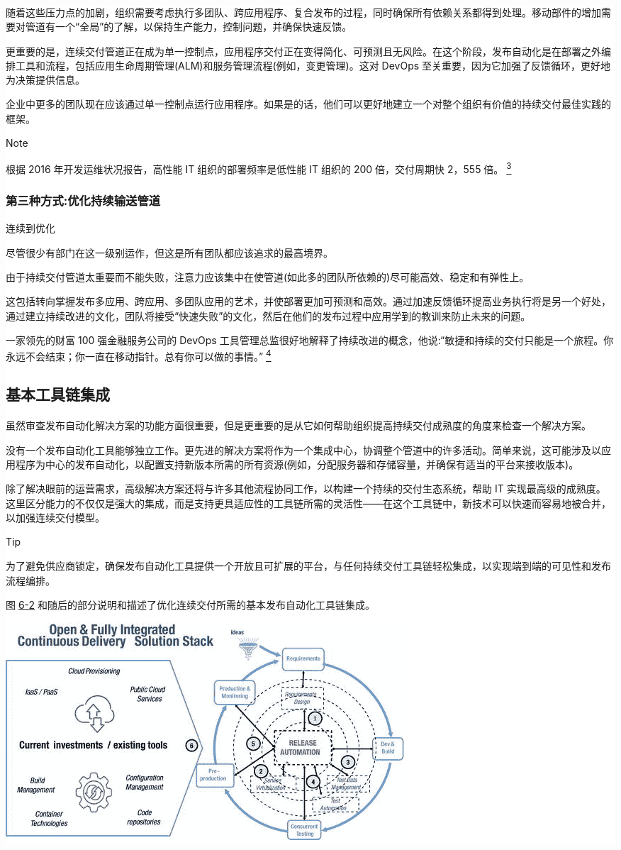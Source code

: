 随着这些压力点的加剧，组织需要考虑执行多团队、跨应用程序、复合发布的过程，同时确保所有依赖关系都得到处理。移动部件的增加需要对管道有一个“全局”的了解，以保持生产能力，控制问题，并确保快速反馈。

更重要的是，连续交付管道正在成为单一控制点，应用程序交付正在变得简化、可预测且无风险。在这个阶段，发布自动化是在部署之外编排工具和流程，包括应用生命周期管理(ALM)和服务管理流程(例如，变更管理)。这对 DevOps 至关重要，因为它加强了反馈循环，更好地为决策提供信息。

企业中更多的团队现在应该通过单一控制点运行应用程序。如果是的话，他们可以更好地建立一个对整个组织有价值的持续交付最佳实践的框架。

Note

根据 2016 年开发运维状况报告，高性能 IT 组织的部署频率是低性能 IT 组织的 200 倍，交付周期快 2，555 倍。 [<sup>3</sup>](#Fn3)

### 第三种方式:优化持续输送管道

连续到优化

尽管很少有部门在这一级别运作，但这是所有团队都应该追求的最高境界。

由于持续交付管道太重要而不能失败，注意力应该集中在使管道(如此多的团队所依赖的)尽可能高效、稳定和有弹性上。

这包括转向掌握发布多应用、跨应用、多团队应用的艺术，并使部署更加可预测和高效。通过加速反馈循环提高业务执行将是另一个好处，通过建立持续改进的文化，团队将接受“快速失败”的文化，然后在他们的发布过程中应用学到的教训来防止未来的问题。

一家领先的财富 100 强金融服务公司的 DevOps 工具管理总监很好地解释了持续改进的概念，他说:“敏捷和持续的交付只能是一个旅程。你永远不会结束；你一直在移动指针。总有你可以做的事情。” [<sup>4</sup>](#Fn4)

## 基本工具链集成

虽然审查发布自动化解决方案的功能方面很重要，但是更重要的是从它如何帮助组织提高持续交付成熟度的角度来检查一个解决方案。

没有一个发布自动化工具能够独立工作。更先进的解决方案将作为一个集成中心，协调整个管道中的许多活动。简单来说，这可能涉及以应用程序为中心的发布自动化，以配置支持新版本所需的所有资源(例如，分配服务器和存储容量，并确保有适当的平台来接收版本)。

除了解决眼前的运营需求，高级解决方案还将与许多其他流程协同工作，以构建一个持续的交付生态系统，帮助 IT 实现最高级的成熟度。这里区分能力的不仅仅是强大的集成，而是支持更具适应性的工具链所需的灵活性——在这个工具链中，新技术可以快速而容易地被合并，以加强连续交付模型。

Tip

为了避免供应商锁定，确保发布自动化工具提供一个开放且可扩展的平台，与任何持续交付工具链轻松集成，以实现端到端的可见性和发布流程编排。

图 [6-2](#Fig2) 和随后的部分说明和描述了优化连续交付所需的基本发布自动化工具链集成。

![A371971_1_En_6_Fig2_HTML.jpg](img/A371971_1_En_6_Fig2_HTML.jpg)
